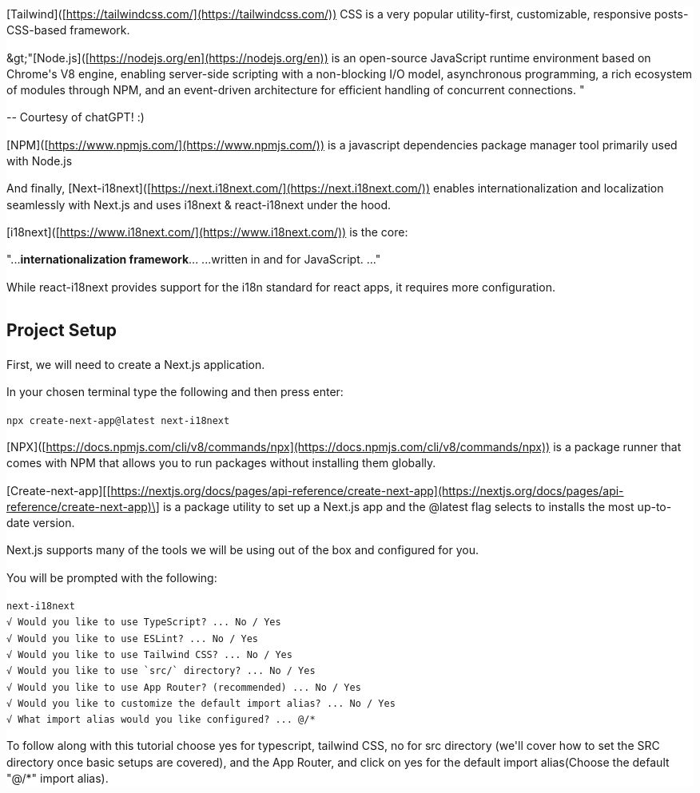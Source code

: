 \[Tailwind\]([https://tailwindcss.com/](https://tailwindcss.com/)) CSS is a very popular utility-first, customizable, responsive posts-CSS-based framework.

\&gt;"\[Node.js\]([https://nodejs.org/en](https://nodejs.org/en)) is an open-source JavaScript runtime environment based on Chrome's V8 engine, enabling server-side scripting with a non-blocking I/O model, asynchronous programming, a rich ecosystem of modules through NPM, and an event-driven architecture for efficient handling of concurrent connections. "

\-- Courtesy of chatGPT! :)

\[NPM\]([https://www.npmjs.com/](https://www.npmjs.com/)) is a javascript dependencies package manager tool primarily used with Node.js

And finally, \[Next-i18next\]([https://next.i18next.com/](https://next.i18next.com/)) enables internationalization and localization seamlessly with Next.js and uses i18next & react-i18next under the hood.

\[i18next\]([https://www.i18next.com/](https://www.i18next.com/)) is the core:

"...**internationalization framework**... ...written in and for JavaScript. ..."

While react-i18next provides support for the i18n standard for react apps, it requires more configuration.

## Project Setup

First, we will need to create a Next.js application.

In your chosen terminal type the following and then press enter:

```plaintext
npx create-next-app@latest next-i18next
```

\[NPX\]([https://docs.npmjs.com/cli/v8/commands/npx](https://docs.npmjs.com/cli/v8/commands/npx)) is a package runner that comes with NPM that allows you to run packages without installing them globally.

\[Create-next-app\]\[[https://nextjs.org/docs/pages/api-reference/create-next-app](https://nextjs.org/docs/pages/api-reference/create-next-app)\] is a package utility to set up a Next.js app and the @latest flag selects to installs the most up-to-date version.

Next.js supports many of the tools we will be using out of the box and configured for you.

You will be prompted with the following:

```plaintext
next-i18next
√ Would you like to use TypeScript? ... No / Yes
√ Would you like to use ESLint? ... No / Yes
√ Would you like to use Tailwind CSS? ... No / Yes
√ Would you like to use `src/` directory? ... No / Yes
√ Would you like to use App Router? (recommended) ... No / Yes
√ Would you like to customize the default import alias? ... No / Yes
√ What import alias would you like configured? ... @/*
```

To follow along with this tutorial choose yes for typescript, tailwind CSS, no for src directory (we'll cover how to set the SRC directory once basic setups are covered), and the App Router, and click on yes for the default import alias(Choose the default "@/\*" import alias).
